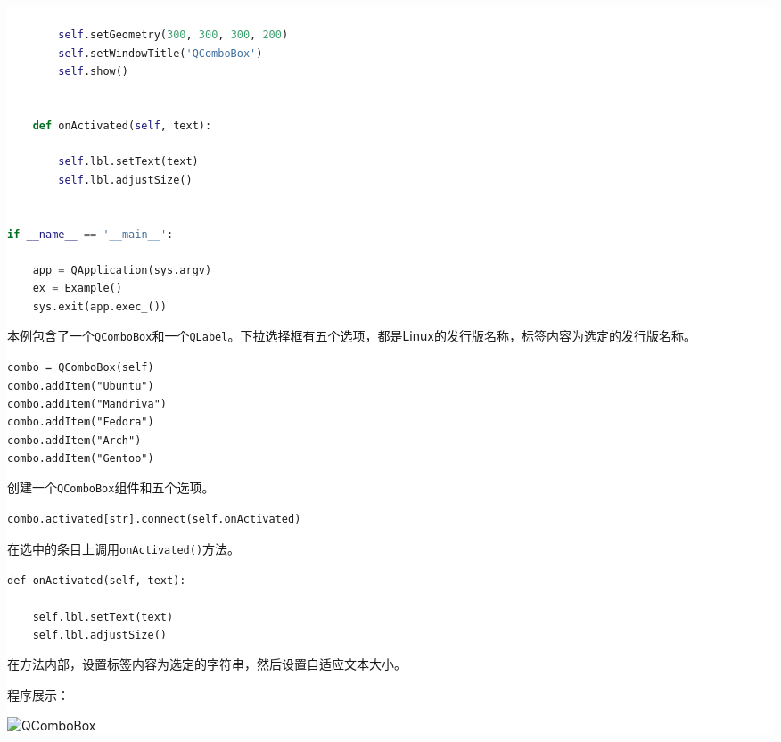 ```python

        self.setGeometry(300, 300, 300, 200)
        self.setWindowTitle('QComboBox')
        self.show()


    def onActivated(self, text):

        self.lbl.setText(text)
        self.lbl.adjustSize()  


if __name__ == '__main__':

    app = QApplication(sys.argv)
    ex = Example()
    sys.exit(app.exec_())
```

本例包含了一个`QComboBox`和一个`QLabel`。下拉选择框有五个选项，都是Linux的发行版名称，标签内容为选定的发行版名称。

```text
combo = QComboBox(self)
combo.addItem("Ubuntu")
combo.addItem("Mandriva")
combo.addItem("Fedora")
combo.addItem("Arch")
combo.addItem("Gentoo")
```

创建一个`QComboBox`组件和五个选项。

```text
combo.activated[str].connect(self.onActivated)
```

在选中的条目上调用`onActivated()`方法。

```text
def onActivated(self, text):

    self.lbl.setText(text)
    self.lbl.adjustSize()
```

在方法内部，设置标签内容为选定的字符串，然后设置自适应文本大小。

程序展示：

![QComboBox](.gitbook/assets/7-qcombobox.png)

